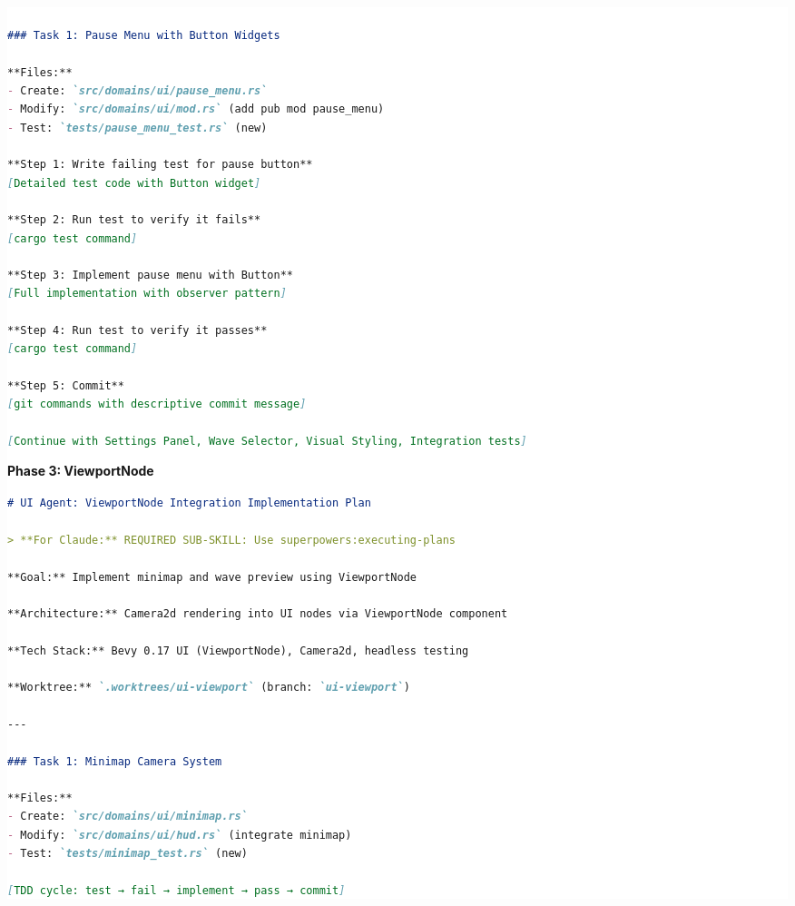 ```markdown

### Task 1: Pause Menu with Button Widgets

**Files:**
- Create: `src/domains/ui/pause_menu.rs`
- Modify: `src/domains/ui/mod.rs` (add pub mod pause_menu)
- Test: `tests/pause_menu_test.rs` (new)

**Step 1: Write failing test for pause button**
[Detailed test code with Button widget]

**Step 2: Run test to verify it fails**
[cargo test command]

**Step 3: Implement pause menu with Button**
[Full implementation with observer pattern]

**Step 4: Run test to verify it passes**
[cargo test command]

**Step 5: Commit**
[git commands with descriptive commit message]

[Continue with Settings Panel, Wave Selector, Visual Styling, Integration tests]
```

**Phase 3: ViewportNode**
```markdown
# UI Agent: ViewportNode Integration Implementation Plan

> **For Claude:** REQUIRED SUB-SKILL: Use superpowers:executing-plans

**Goal:** Implement minimap and wave preview using ViewportNode

**Architecture:** Camera2d rendering into UI nodes via ViewportNode component

**Tech Stack:** Bevy 0.17 UI (ViewportNode), Camera2d, headless testing

**Worktree:** `.worktrees/ui-viewport` (branch: `ui-viewport`)

---

### Task 1: Minimap Camera System

**Files:**
- Create: `src/domains/ui/minimap.rs`
- Modify: `src/domains/ui/hud.rs` (integrate minimap)
- Test: `tests/minimap_test.rs` (new)

[TDD cycle: test → fail → implement → pass → commit]
```
